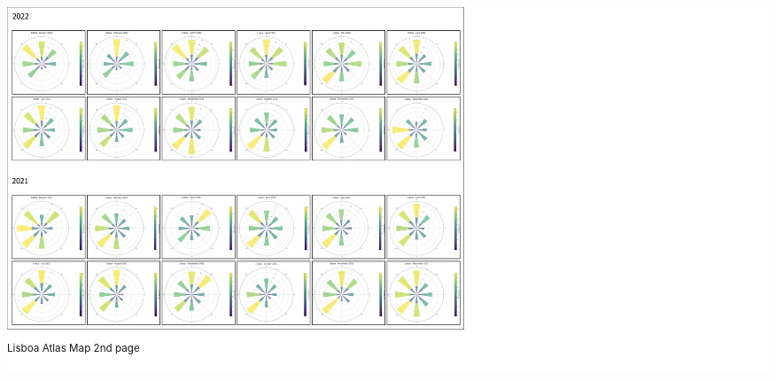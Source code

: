   <img src="../sample_images/Lisboa-atlas-2.png" width="60%" height="60%" alt="Lisboa Atlas Map 2nd page">
  <br>
  <sub>Lisboa Atlas Map 2nd page</sub>
</div>
<br>

<br>
<div align="center">